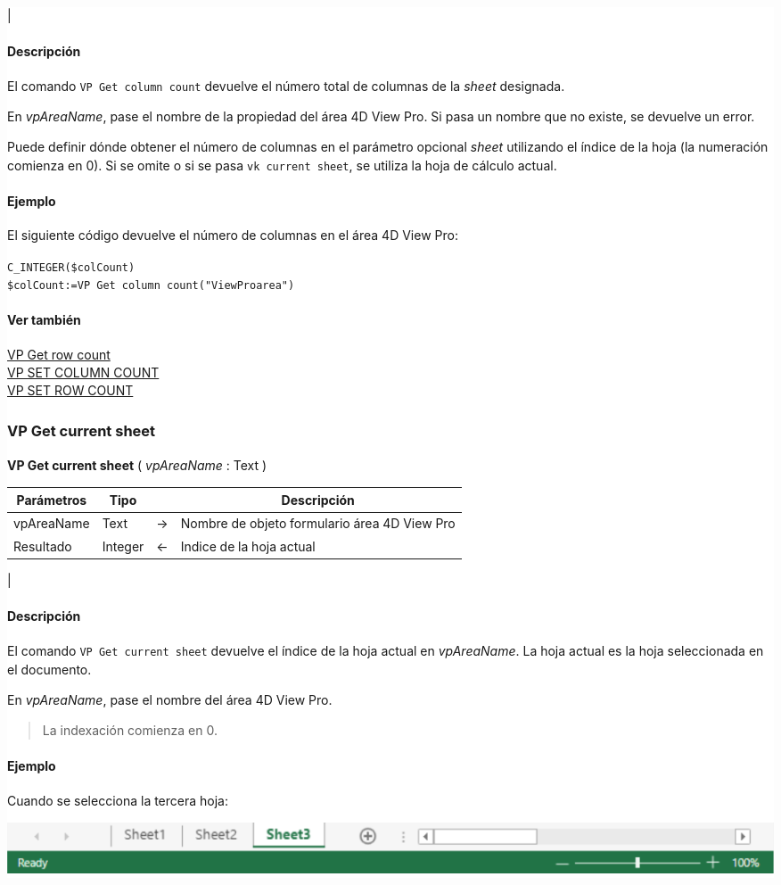 |

#### Descripción

El comando `VP Get column count` devuelve el número total de columnas de la *sheet* designada.

En *vpAreaName*, pase el nombre de la propiedad del área 4D View Pro. Si pasa un nombre que no existe, se devuelve un error.

Puede definir dónde obtener el número de columnas en el parámetro opcional *sheet* utilizando el índice de la hoja (la numeración comienza en 0). Si se omite o si se pasa `vk current sheet`, se utiliza la hoja de cálculo actual.

#### Ejemplo

El siguiente código devuelve el número de columnas en el área 4D View Pro:

```4d
C_INTEGER($colCount)
$colCount:=VP Get column count("ViewProarea")
```

#### Ver también

[VP Get row count](#vp-get-row-count)<br/>[VP SET COLUMN COUNT](#vp-set-column-count)<br/>[VP SET ROW COUNT](#vp-set-row-count)

### VP Get current sheet


**VP Get current sheet** ( *vpAreaName* : Text )



| Parámetros | Tipo    |    | Descripción                                         |
| ---------- | ------- | -- | --------------------------------------------------- |
| vpAreaName | Text    | -> | Nombre de objeto formulario área 4D View Pro        |
| Resultado  | Integer | <- | Indice de la hoja actual|

|

#### Descripción

El comando `VP Get current sheet` devuelve el índice de la hoja actual en *vpAreaName*. La hoja actual es la hoja seleccionada en el documento.

En *vpAreaName*, pase el nombre del área 4D View Pro.

> La indexación comienza en 0.

#### Ejemplo

Cuando se selecciona la tercera hoja:

![third-sheet](../assets/en/ViewPro/vp-sheet-3-select.png)
